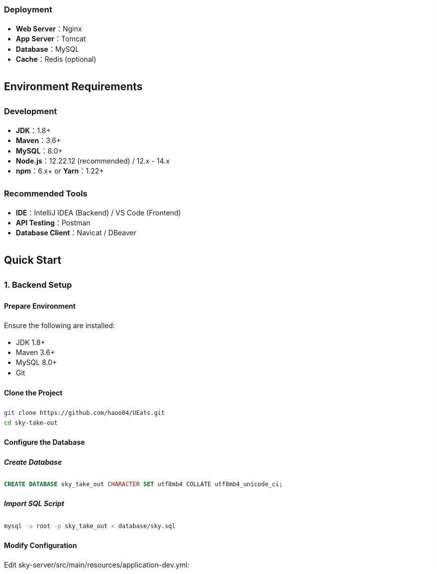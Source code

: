 ### Deployment
- **Web Server**：Nginx
- **App Server**：Tomcat
- **Database**：MySQL
- **Cache**：Redis (optional)

## Environment Requirements

### Development
- **JDK**：1.8+
- **Maven**：3.6+
- **MySQL**：8.0+
- **Node.js**：12.22.12 (recommended) / 12.x - 14.x
- **npm**：6.x+ or **Yarn**：1.22+

### Recommended Tools
- **IDE**：IntelliJ IDEA (Backend) / VS Code (Frontend)
- **API Testing**：Postman
- **Database Client**：Navicat / DBeaver

## Quick Start

### 1. Backend Setup

#### Prepare Environment
Ensure the following are installed:
- JDK 1.8+
- Maven 3.6+
- MySQL 8.0+
- Git

#### Clone the Project
```bash
git clone https://github.com/haoo04/UEats.git
cd sky-take-out
```

#### Configure the Database
##### Create Database
```sql
CREATE DATABASE sky_take_out CHARACTER SET utf8mb4 COLLATE utf8mb4_unicode_ci;
```

##### Import SQL Script
```bash
mysql -u root -p sky_take_out < database/sky.sql
```

#### Modify Configuration
Edit sky-server/src/main/resources/application-dev.yml:
